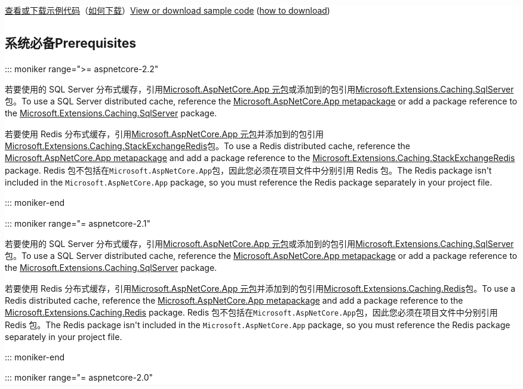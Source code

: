 <span data-ttu-id="417ad-116">[查看或下载示例代码](https://github.com/aspnet/Docs/tree/master/aspnetcore/performance/caching/distributed/samples/)（[如何下载](xref:index#how-to-download-a-sample)）</span><span class="sxs-lookup"><span data-stu-id="417ad-116">[View or download sample code](https://github.com/aspnet/Docs/tree/master/aspnetcore/performance/caching/distributed/samples/) ([how to download](xref:index#how-to-download-a-sample))</span></span>

## <a name="prerequisites"></a><span data-ttu-id="417ad-117">系统必备</span><span class="sxs-lookup"><span data-stu-id="417ad-117">Prerequisites</span></span>

::: moniker range=">= aspnetcore-2.2"

<span data-ttu-id="417ad-118">若要使用的 SQL Server 分布式缓存，引用[Microsoft.AspNetCore.App 元包](xref:fundamentals/metapackage-app)或添加到的包引用[Microsoft.Extensions.Caching.SqlServer](https://www.nuget.org/packages/Microsoft.Extensions.Caching.SqlServer)包。</span><span class="sxs-lookup"><span data-stu-id="417ad-118">To use a SQL Server distributed cache, reference the [Microsoft.AspNetCore.App metapackage](xref:fundamentals/metapackage-app) or add a package reference to the [Microsoft.Extensions.Caching.SqlServer](https://www.nuget.org/packages/Microsoft.Extensions.Caching.SqlServer) package.</span></span>

<span data-ttu-id="417ad-119">若要使用 Redis 分布式缓存，引用[Microsoft.AspNetCore.App 元包](xref:fundamentals/metapackage-app)并添加到的包引用[Microsoft.Extensions.Caching.StackExchangeRedis](https://www.nuget.org/packages/Microsoft.Extensions.Caching.StackExchangeRedis)包。</span><span class="sxs-lookup"><span data-stu-id="417ad-119">To use a Redis distributed cache, reference the [Microsoft.AspNetCore.App metapackage](xref:fundamentals/metapackage-app) and add a package reference to the [Microsoft.Extensions.Caching.StackExchangeRedis](https://www.nuget.org/packages/Microsoft.Extensions.Caching.StackExchangeRedis) package.</span></span> <span data-ttu-id="417ad-120">Redis 包不包括在`Microsoft.AspNetCore.App`包，因此您必须在项目文件中分别引用 Redis 包。</span><span class="sxs-lookup"><span data-stu-id="417ad-120">The Redis package isn't included in the `Microsoft.AspNetCore.App` package, so you must reference the Redis package separately in your project file.</span></span>

::: moniker-end

::: moniker range="= aspnetcore-2.1"

<span data-ttu-id="417ad-121">若要使用的 SQL Server 分布式缓存，引用[Microsoft.AspNetCore.App 元包](xref:fundamentals/metapackage-app)或添加到的包引用[Microsoft.Extensions.Caching.SqlServer](https://www.nuget.org/packages/Microsoft.Extensions.Caching.SqlServer)包。</span><span class="sxs-lookup"><span data-stu-id="417ad-121">To use a SQL Server distributed cache, reference the [Microsoft.AspNetCore.App metapackage](xref:fundamentals/metapackage-app) or add a package reference to the [Microsoft.Extensions.Caching.SqlServer](https://www.nuget.org/packages/Microsoft.Extensions.Caching.SqlServer) package.</span></span>

<span data-ttu-id="417ad-122">若要使用 Redis 分布式缓存，引用[Microsoft.AspNetCore.App 元包](xref:fundamentals/metapackage-app)并添加到的包引用[Microsoft.Extensions.Caching.Redis](https://www.nuget.org/packages/Microsoft.Extensions.Caching.Redis)包。</span><span class="sxs-lookup"><span data-stu-id="417ad-122">To use a Redis distributed cache, reference the [Microsoft.AspNetCore.App metapackage](xref:fundamentals/metapackage-app) and add a package reference to the [Microsoft.Extensions.Caching.Redis](https://www.nuget.org/packages/Microsoft.Extensions.Caching.Redis) package.</span></span> <span data-ttu-id="417ad-123">Redis 包不包括在`Microsoft.AspNetCore.App`包，因此您必须在项目文件中分别引用 Redis 包。</span><span class="sxs-lookup"><span data-stu-id="417ad-123">The Redis package isn't included in the `Microsoft.AspNetCore.App` package, so you must reference the Redis package separately in your project file.</span></span>

::: moniker-end

::: moniker range="= aspnetcore-2.0"
